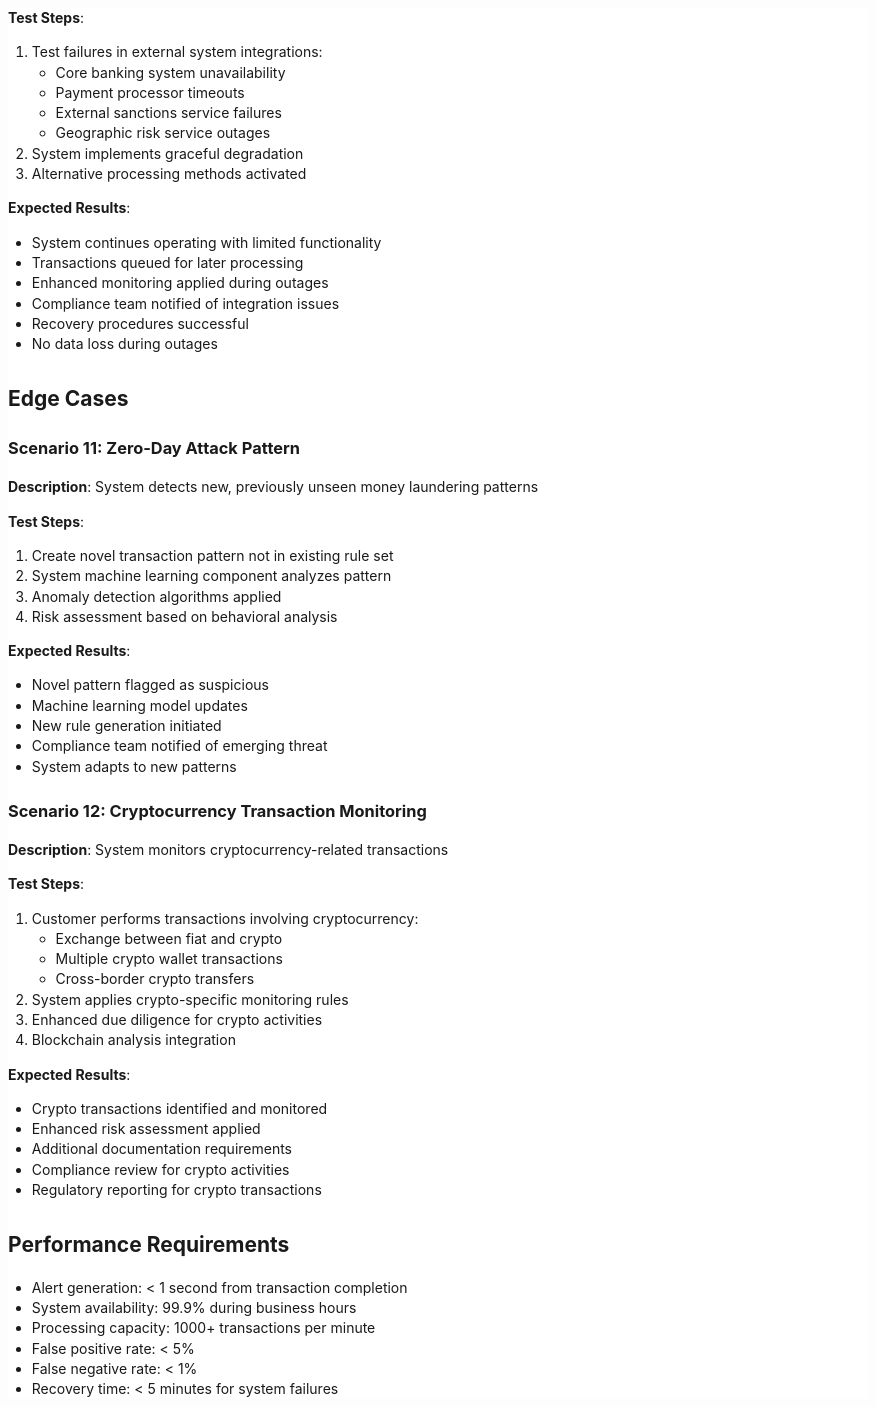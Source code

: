 **Test Steps**:
1. Test failures in external system integrations:
   - Core banking system unavailability
   - Payment processor timeouts
   - External sanctions service failures
   - Geographic risk service outages
2. System implements graceful degradation
3. Alternative processing methods activated

**Expected Results**:
- System continues operating with limited functionality
- Transactions queued for later processing
- Enhanced monitoring applied during outages
- Compliance team notified of integration issues
- Recovery procedures successful
- No data loss during outages

## Edge Cases

### Scenario 11: Zero-Day Attack Pattern
**Description**: System detects new, previously unseen money laundering patterns

**Test Steps**:
1. Create novel transaction pattern not in existing rule set
2. System machine learning component analyzes pattern
3. Anomaly detection algorithms applied
4. Risk assessment based on behavioral analysis

**Expected Results**:
- Novel pattern flagged as suspicious
- Machine learning model updates
- New rule generation initiated
- Compliance team notified of emerging threat
- System adapts to new patterns

### Scenario 12: Cryptocurrency Transaction Monitoring
**Description**: System monitors cryptocurrency-related transactions

**Test Steps**:
1. Customer performs transactions involving cryptocurrency:
   - Exchange between fiat and crypto
   - Multiple crypto wallet transactions
   - Cross-border crypto transfers
2. System applies crypto-specific monitoring rules
3. Enhanced due diligence for crypto activities
4. Blockchain analysis integration

**Expected Results**:
- Crypto transactions identified and monitored
- Enhanced risk assessment applied
- Additional documentation requirements
- Compliance review for crypto activities
- Regulatory reporting for crypto transactions

## Performance Requirements
- Alert generation: < 1 second from transaction completion
- System availability: 99.9% during business hours
- Processing capacity: 1000+ transactions per minute
- False positive rate: < 5%
- False negative rate: < 1%
- Recovery time: < 5 minutes for system failures